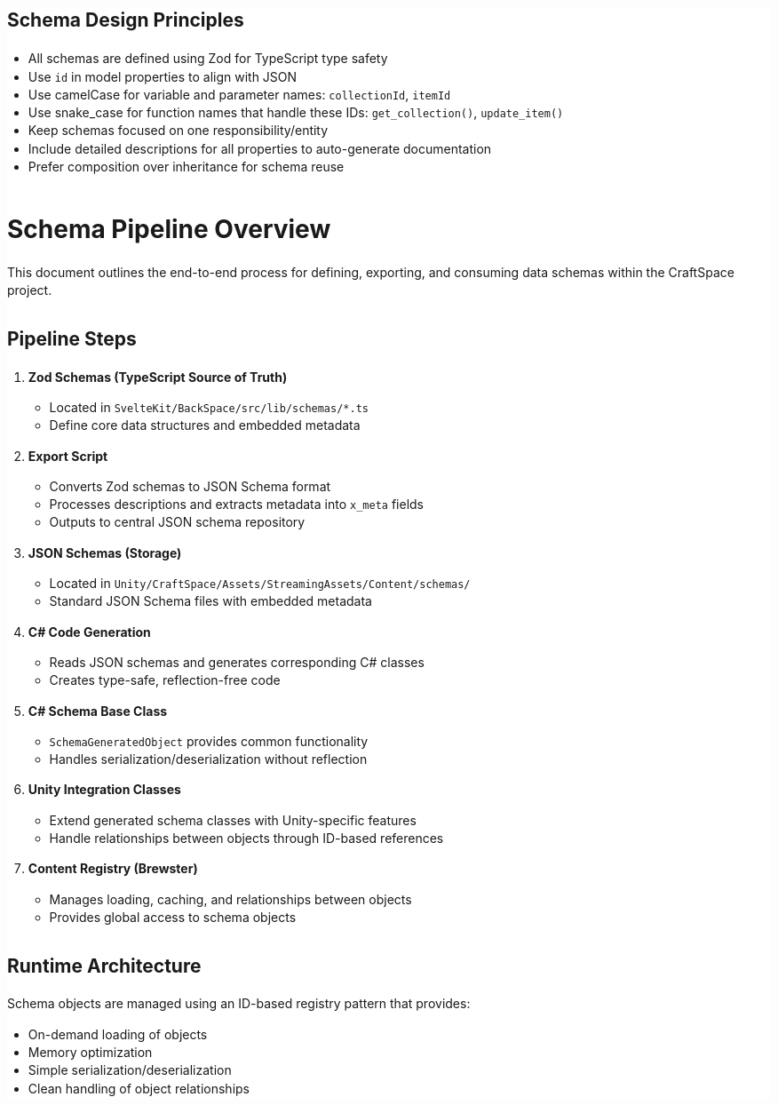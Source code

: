 ## Schema Design Principles

* All schemas are defined using Zod for TypeScript type safety
* Use `id` in model properties to align with JSON
* Use camelCase for variable and parameter names: `collectionId`, `itemId`
* Use snake_case for function names that handle these IDs: `get_collection()`, `update_item()`
* Keep schemas focused on one responsibility/entity 
* Include detailed descriptions for all properties to auto-generate documentation
* Prefer composition over inheritance for schema reuse 

# Schema Pipeline Overview

This document outlines the end-to-end process for defining, exporting, and consuming data schemas within the CraftSpace project.

## Pipeline Steps

1. **Zod Schemas (TypeScript Source of Truth)**
   - Located in `SvelteKit/BackSpace/src/lib/schemas/*.ts`
   - Define core data structures and embedded metadata

2. **Export Script**
   - Converts Zod schemas to JSON Schema format
   - Processes descriptions and extracts metadata into `x_meta` fields
   - Outputs to central JSON schema repository

3. **JSON Schemas (Storage)**
   - Located in `Unity/CraftSpace/Assets/StreamingAssets/Content/schemas/`
   - Standard JSON Schema files with embedded metadata

4. **C# Code Generation**
   - Reads JSON schemas and generates corresponding C# classes
   - Creates type-safe, reflection-free code

5. **C# Schema Base Class**
   - `SchemaGeneratedObject` provides common functionality
   - Handles serialization/deserialization without reflection

6. **Unity Integration Classes**
   - Extend generated schema classes with Unity-specific features
   - Handle relationships between objects through ID-based references

7. **Content Registry (Brewster)**
   - Manages loading, caching, and relationships between objects
   - Provides global access to schema objects

## Runtime Architecture

Schema objects are managed using an ID-based registry pattern that provides:

- On-demand loading of objects
- Memory optimization
- Simple serialization/deserialization
- Clean handling of object relationships 
